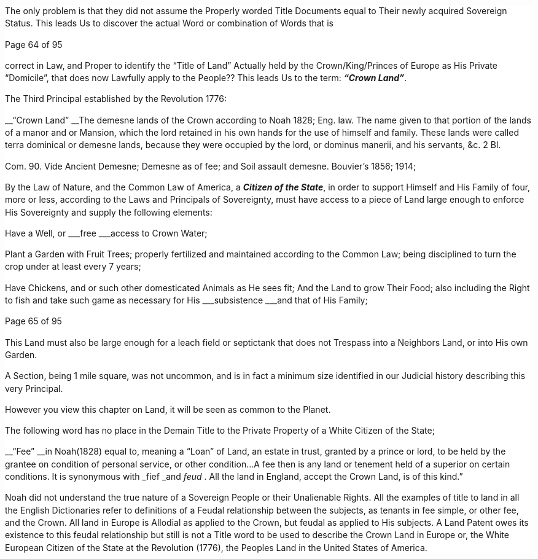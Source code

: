 The only problem is that they did not assume the Properly worded Title Documents equal to Their newly acquired Sovereign Status. This leads Us to discover the actual Word or combination of Words that is

Page 64 of 95

correct in Law, and Proper to identify the “Title of Land” Actually held by the Crown/King/Princes of Europe as His Private “Domicile”, that does now Lawfully apply to the People?? This leads Us to the term: ___“Crown Land”___.

The Third Principal established by the Revolution 1776:

__“Crown Land” __The demesne lands of the Crown according to Noah 1828; Eng. law. The name given to that portion of the lands of a manor and or Mansion, which the lord retained in his own hands for the use of himself and family. These lands were called terra dominical or demesne lands, because they were occupied by the lord, or dominus manerii, and his servants, &amp;c. 2 Bl.

Com. 90. Vide Ancient Demesne; Demesne as of fee; and Soil assault demesne. Bouvier’s 1856; 1914;

By the Law of Nature, and the Common Law of America, a ___Citizen of the State___, in order to support Himself and His Family of four, more or less, according to the Laws and Principals of Sovereignty, must have access to a piece of Land large enough to enforce His Sovereignty and supply the following elements:

Have a Well, or ___free ___access to Crown Water;

Plant a Garden with Fruit Trees; properly fertilized and maintained according to the Common Law; being disciplined to turn the crop under at least every 7 years;

Have Chickens, and or such other domesticated Animals as He sees fit; And the Land to grow Their Food; also including the Right to fish and take such game as necessary for His ___subsistence ___and that of His Family;

Page 65 of 95

This Land must also be large enough for a leach field or septictank that does not Trespass into a Neighbors Land, or into His own Garden.

A Section, being 1 mile square, was not uncommon, and is in fact a minimum size identified in our Judicial history describing this very Principal.

However you view this chapter on Land, it will be seen as common to the Planet.

The following word has no place in the Demain Title to the Private Property of a White Citizen of the State;

__“Fee” __in Noah(1828) equal to, meaning a “Loan” of Land, an estate in trust, granted by a prince or lord, to be held by the grantee on condition of personal service, or other condition…A fee then is any land or tenement held of a superior on certain conditions. It is synonymous with _fief _and _feud&nbsp;_. All the land in England, accept the Crown Land, is of this kind.”

Noah did not understand the true nature of a Sovereign People or their Unalienable Rights. All the examples of title to land in all the English Dictionaries refer to definitions of a Feudal relationship between the subjects, as tenants in fee simple, or other fee, and the Crown. All land in Europe is Allodial as applied to the Crown, but feudal as applied to His subjects. A Land Patent owes its existence to this feudal relationship but still is not a Title word to be used to describe the Crown Land in Europe or, the White European Citizen of the State at the Revolution (1776), the Peoples Land in the United States of America.
